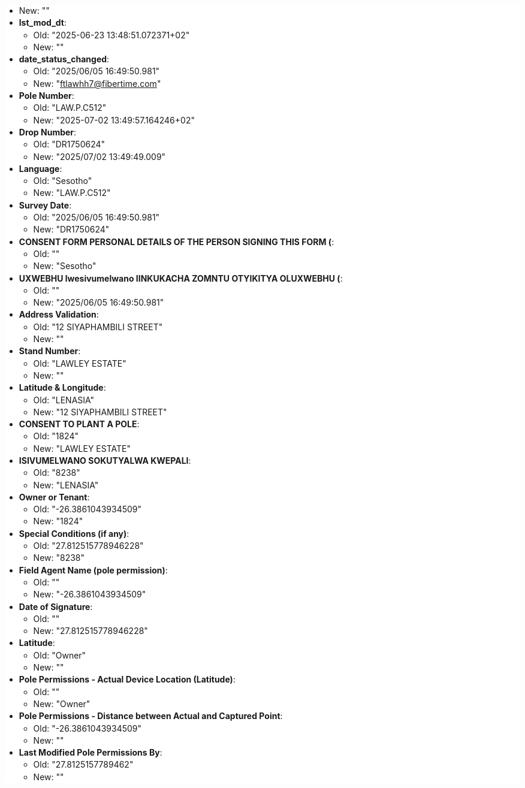   - New: ""
- **lst_mod_dt**:
  - Old: "2025-06-23 13:48:51.072371+02"
  - New: ""
- **date_status_changed**:
  - Old: "2025/06/05 16:49:50.981"
  - New: "ftlawhh7@fibertime.com"
- **Pole Number**:
  - Old: "LAW.P.C512"
  - New: "2025-07-02 13:49:57.164246+02"
- **Drop Number**:
  - Old: "DR1750624"
  - New: "2025/07/02 13:49:49.009"
- **Language**:
  - Old: "Sesotho"
  - New: "LAW.P.C512"
- **Survey Date**:
  - Old: "2025/06/05 16:49:50.981"
  - New: "DR1750624"
- **CONSENT FORM PERSONAL DETAILS OF THE PERSON SIGNING THIS FORM (**:
  - Old: ""
  - New: "Sesotho"
- **UXWEBHU lwesivumelwano IINKUKACHA ZOMNTU OTYIKITYA OLUXWEBHU (**:
  - Old: ""
  - New: "2025/06/05 16:49:50.981"
- **Address Validation**:
  - Old: "12 SIYAPHAMBILI STREET"
  - New: ""
- **Stand Number**:
  - Old: "LAWLEY ESTATE"
  - New: ""
- **Latitude & Longitude**:
  - Old: "LENASIA"
  - New: "12 SIYAPHAMBILI STREET"
- **CONSENT TO PLANT A POLE**:
  - Old: "1824"
  - New: "LAWLEY ESTATE"
- **ISIVUMELWANO SOKUTYALWA KWEPALI**:
  - Old: "8238"
  - New: "LENASIA"
- **Owner or Tenant**:
  - Old: "-26.3861043934509"
  - New: "1824"
- **Special Conditions (if any)**:
  - Old: "27.812515778946228"
  - New: "8238"
- **Field Agent Name (pole permission)**:
  - Old: ""
  - New: "-26.3861043934509"
- **Date of Signature**:
  - Old: ""
  - New: "27.812515778946228"
- **Latitude**:
  - Old: "Owner"
  - New: ""
- **Pole Permissions - Actual Device Location (Latitude)**:
  - Old: ""
  - New: "Owner"
- **Pole Permissions - Distance between Actual and Captured Point**:
  - Old: "-26.3861043934509"
  - New: ""
- **Last Modified Pole Permissions By**:
  - Old: "27.8125157789462"
  - New: ""